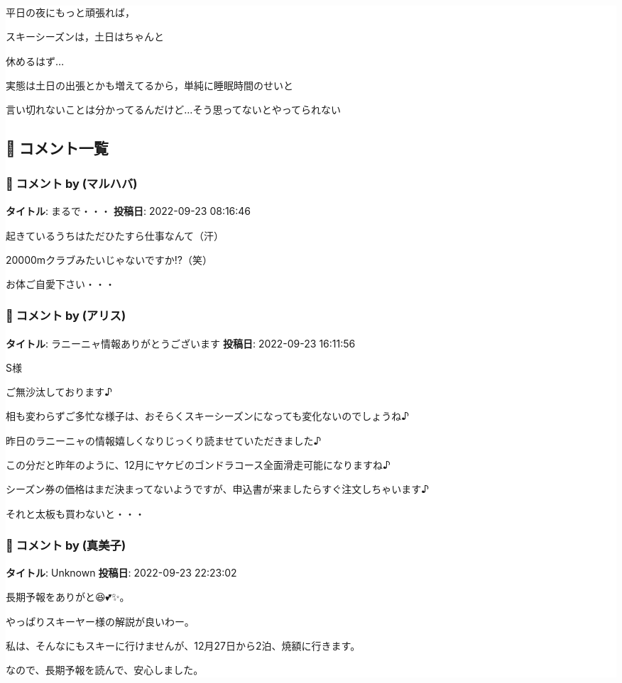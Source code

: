 
平日の夜にもっと頑張れば，


スキーシーズンは，土日はちゃんと


休めるはず…





実態は土日の出張とかも増えてるから，単純に睡眠時間のせいと


言い切れないことは分かってるんだけど…そう思ってないとやってられない

## 💬 コメント一覧

### 💬 コメント by (マルハバ)
**タイトル**: まるで・・・
**投稿日**: 2022-09-23 08:16:46

起きているうちはただひたすら仕事なんて（汗）

20000mクラブみたいじゃないですか⁉（笑）

お体ご自愛下さい・・・

### 💬 コメント by (アリス)
**タイトル**: ラニーニャ情報ありがとうございます
**投稿日**: 2022-09-23 16:11:56

S様



ご無沙汰しております♪

相も変わらずご多忙な様子は、おそらくスキーシーズンになっても変化ないのでしょうね♪



昨日のラニーニャの情報嬉しくなりじっくり読ませていただきました♪

この分だと昨年のように、12月にヤケビのゴンドラコース全面滑走可能になりますね♪

シーズン券の価格はまだ決まってないようですが、申込書が来ましたらすぐ注文しちゃいます♪

それと太板も買わないと・・・

### 💬 コメント by (真美子)
**タイトル**: Unknown
**投稿日**: 2022-09-23 22:23:02

長期予報をありがと😆💕✨。

やっぱりスキーヤー様の解説が良いわー。

私は、そんなにもスキーに行けませんが、12月27日から2泊、焼額に行きます。

なので、長期予報を読んで、安心しました。
